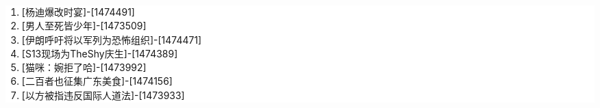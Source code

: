 1. [杨迪爆改时宴]-[1474491]
1. [男人至死皆少年]-[1473509]
1. [伊朗呼吁将以军列为恐怖组织]-[1474471]
1. [S13现场为TheShy庆生]-[1474389]
1. [猫咪：婉拒了哈]-[1473992]
1. [二百者也征集广东美食]-[1474156]
1. [以方被指违反国际人道法]-[1473933]
